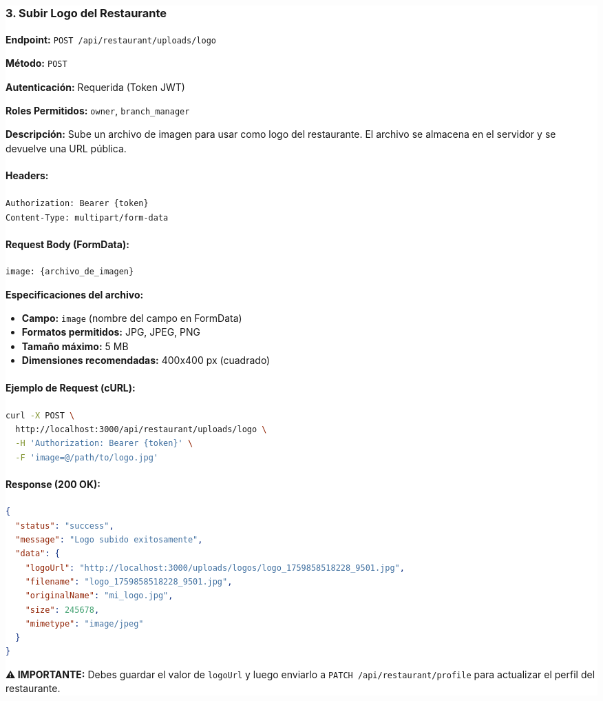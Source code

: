 ### **3. Subir Logo del Restaurante**

**Endpoint:** `POST /api/restaurant/uploads/logo`

**Método:** `POST`

**Autenticación:** Requerida (Token JWT)

**Roles Permitidos:** `owner`, `branch_manager`

**Descripción:** Sube un archivo de imagen para usar como logo del restaurante. El archivo se almacena en el servidor y se devuelve una URL pública.

#### **Headers:**
```http
Authorization: Bearer {token}
Content-Type: multipart/form-data
```

#### **Request Body (FormData):**
```http
image: {archivo_de_imagen}
```

**Especificaciones del archivo:**
- **Campo:** `image` (nombre del campo en FormData)
- **Formatos permitidos:** JPG, JPEG, PNG
- **Tamaño máximo:** 5 MB
- **Dimensiones recomendadas:** 400x400 px (cuadrado)

#### **Ejemplo de Request (cURL):**
```bash
curl -X POST \
  http://localhost:3000/api/restaurant/uploads/logo \
  -H 'Authorization: Bearer {token}' \
  -F 'image=@/path/to/logo.jpg'
```

#### **Response (200 OK):**
```json
{
  "status": "success",
  "message": "Logo subido exitosamente",
  "data": {
    "logoUrl": "http://localhost:3000/uploads/logos/logo_1759858518228_9501.jpg",
    "filename": "logo_1759858518228_9501.jpg",
    "originalName": "mi_logo.jpg",
    "size": 245678,
    "mimetype": "image/jpeg"
  }
}
```

**⚠️ IMPORTANTE:** Debes guardar el valor de `logoUrl` y luego enviarlo a `PATCH /api/restaurant/profile` para actualizar el perfil del restaurante.
